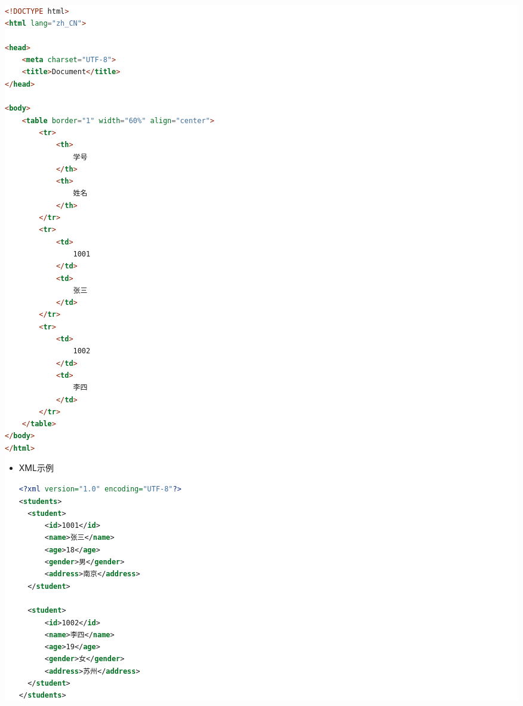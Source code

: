   ```html
  <!DOCTYPE html>
  <html lang="zh_CN">

  <head>
      <meta charset="UTF-8">
      <title>Document</title>
  </head>

  <body>
      <table border="1" width="60%" align="center">
          <tr>
              <th>
                  学号
              </th>
              <th>
                  姓名
              </th>
          </tr>
          <tr>
              <td>
                  1001
              </td>
              <td>
                  张三
              </td>
          </tr>
          <tr>
              <td>
                  1002
              </td>
              <td>
                  李四
              </td>
          </tr>
      </table>
  </body>
  </html>
  ```

- XML示例

  ```xml
  <?xml version="1.0" encoding="UTF-8"?>
  <students>
  	<student>
  		<id>1001</id>
  		<name>张三</name>
  		<age>18</age>
  		<gender>男</gender>
  		<address>南京</address>
  	</student>
  	
  	<student>
  		<id>1002</id>
  		<name>李四</name>
  		<age>19</age>
  		<gender>女</gender>
  		<address>苏州</address>
  	</student>
  </students>
  ```
